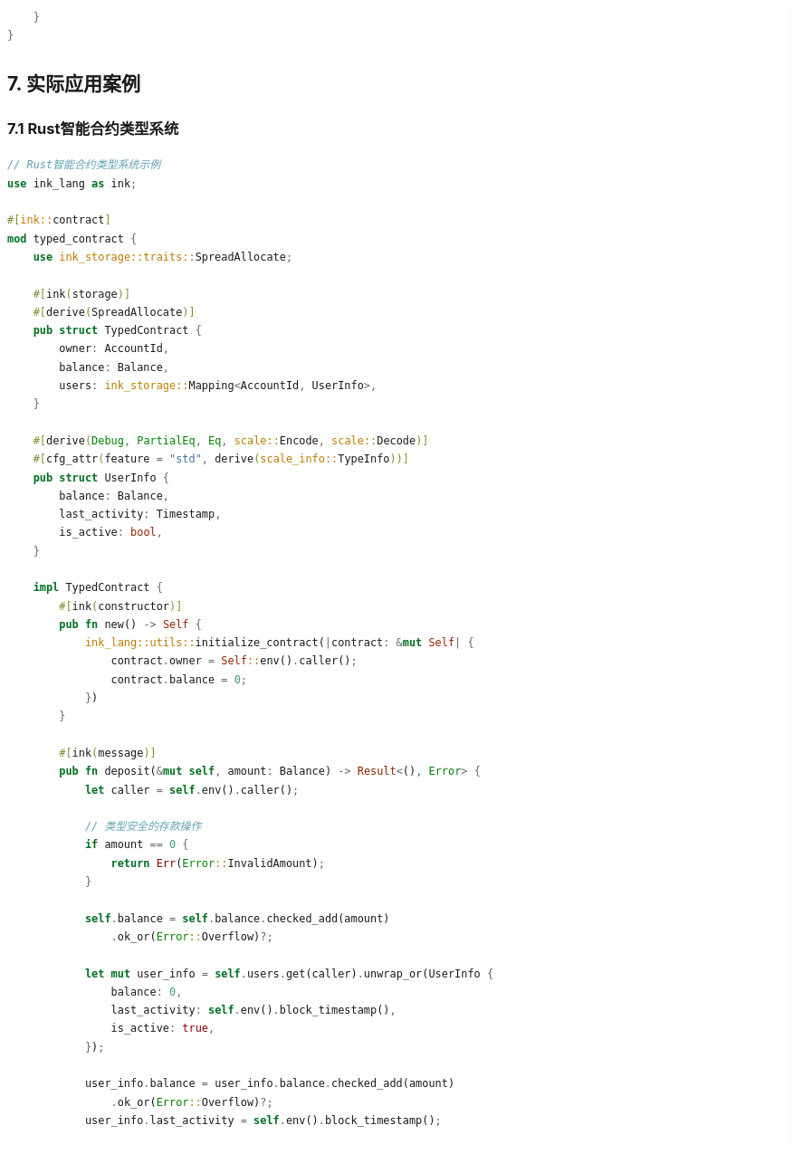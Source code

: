 ```rust
    }
}
```

## 7. 实际应用案例

### 7.1 Rust智能合约类型系统

```rust
// Rust智能合约类型系统示例
use ink_lang as ink;

#[ink::contract]
mod typed_contract {
    use ink_storage::traits::SpreadAllocate;
    
    #[ink(storage)]
    #[derive(SpreadAllocate)]
    pub struct TypedContract {
        owner: AccountId,
        balance: Balance,
        users: ink_storage::Mapping<AccountId, UserInfo>,
    }
    
    #[derive(Debug, PartialEq, Eq, scale::Encode, scale::Decode)]
    #[cfg_attr(feature = "std", derive(scale_info::TypeInfo))]
    pub struct UserInfo {
        balance: Balance,
        last_activity: Timestamp,
        is_active: bool,
    }
    
    impl TypedContract {
        #[ink(constructor)]
        pub fn new() -> Self {
            ink_lang::utils::initialize_contract(|contract: &mut Self| {
                contract.owner = Self::env().caller();
                contract.balance = 0;
            })
        }
        
        #[ink(message)]
        pub fn deposit(&mut self, amount: Balance) -> Result<(), Error> {
            let caller = self.env().caller();
            
            // 类型安全的存款操作
            if amount == 0 {
                return Err(Error::InvalidAmount);
            }
            
            self.balance = self.balance.checked_add(amount)
                .ok_or(Error::Overflow)?;
                
            let mut user_info = self.users.get(caller).unwrap_or(UserInfo {
                balance: 0,
                last_activity: self.env().block_timestamp(),
                is_active: true,
            });
            
            user_info.balance = user_info.balance.checked_add(amount)
                .ok_or(Error::Overflow)?;
            user_info.last_activity = self.env().block_timestamp();
            
```